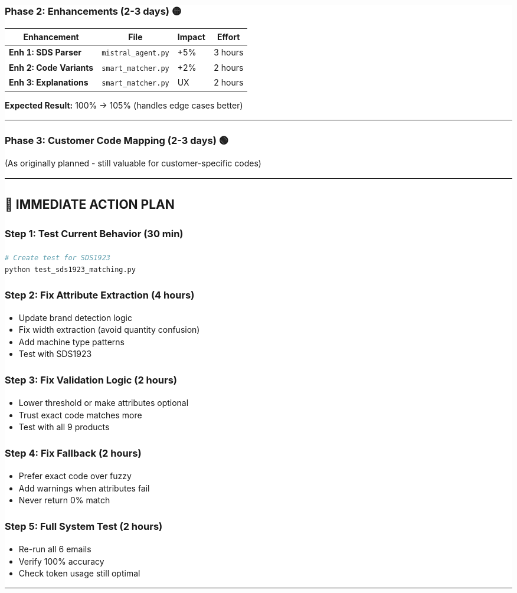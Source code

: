 
### Phase 2: Enhancements (2-3 days) 🟡

| Enhancement | File | Impact | Effort |
|-------------|------|--------|--------|
| **Enh 1: SDS Parser** | `mistral_agent.py` | +5% | 3 hours |
| **Enh 2: Code Variants** | `smart_matcher.py` | +2% | 2 hours |
| **Enh 3: Explanations** | `smart_matcher.py` | UX | 2 hours |

**Expected Result:** 100% → 105% (handles edge cases better)

---

### Phase 3: Customer Code Mapping (2-3 days) 🟢

(As originally planned - still valuable for customer-specific codes)

---

## 🎯 IMMEDIATE ACTION PLAN

### Step 1: Test Current Behavior (30 min)
```bash
# Create test for SDS1923
python test_sds1923_matching.py
```

### Step 2: Fix Attribute Extraction (4 hours)
- Update brand detection logic
- Fix width extraction (avoid quantity confusion)
- Add machine type patterns
- Test with SDS1923

### Step 3: Fix Validation Logic (2 hours)
- Lower threshold or make attributes optional
- Trust exact code matches more
- Test with all 9 products

### Step 4: Fix Fallback (2 hours)
- Prefer exact code over fuzzy
- Add warnings when attributes fail
- Never return 0% match

### Step 5: Full System Test (2 hours)
- Re-run all 6 emails
- Verify 100% accuracy
- Check token usage still optimal

---
